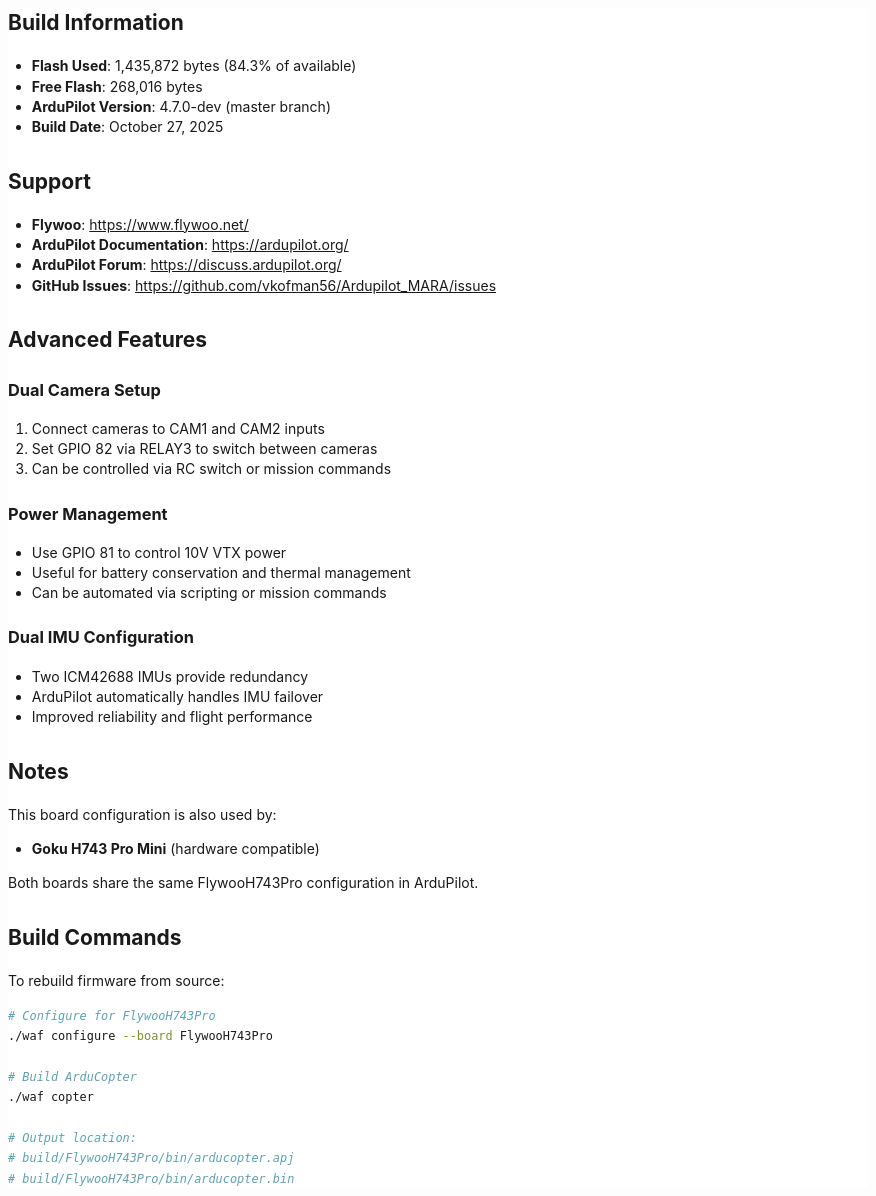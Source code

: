 ## Build Information

- **Flash Used**: 1,435,872 bytes (84.3% of available)
- **Free Flash**: 268,016 bytes
- **ArduPilot Version**: 4.7.0-dev (master branch)
- **Build Date**: October 27, 2025

## Support

- **Flywoo**: https://www.flywoo.net/
- **ArduPilot Documentation**: https://ardupilot.org/
- **ArduPilot Forum**: https://discuss.ardupilot.org/
- **GitHub Issues**: https://github.com/vkofman56/Ardupilot_MARA/issues

## Advanced Features

### Dual Camera Setup
1. Connect cameras to CAM1 and CAM2 inputs
2. Set GPIO 82 via RELAY3 to switch between cameras
3. Can be controlled via RC switch or mission commands

### Power Management
- Use GPIO 81 to control 10V VTX power
- Useful for battery conservation and thermal management
- Can be automated via scripting or mission commands

### Dual IMU Configuration
- Two ICM42688 IMUs provide redundancy
- ArduPilot automatically handles IMU failover
- Improved reliability and flight performance

## Notes

This board configuration is also used by:
- **Goku H743 Pro Mini** (hardware compatible)

Both boards share the same FlywooH743Pro configuration in ArduPilot.

## Build Commands

To rebuild firmware from source:
```bash
# Configure for FlywooH743Pro
./waf configure --board FlywooH743Pro

# Build ArduCopter
./waf copter

# Output location:
# build/FlywooH743Pro/bin/arducopter.apj
# build/FlywooH743Pro/bin/arducopter.bin
```
